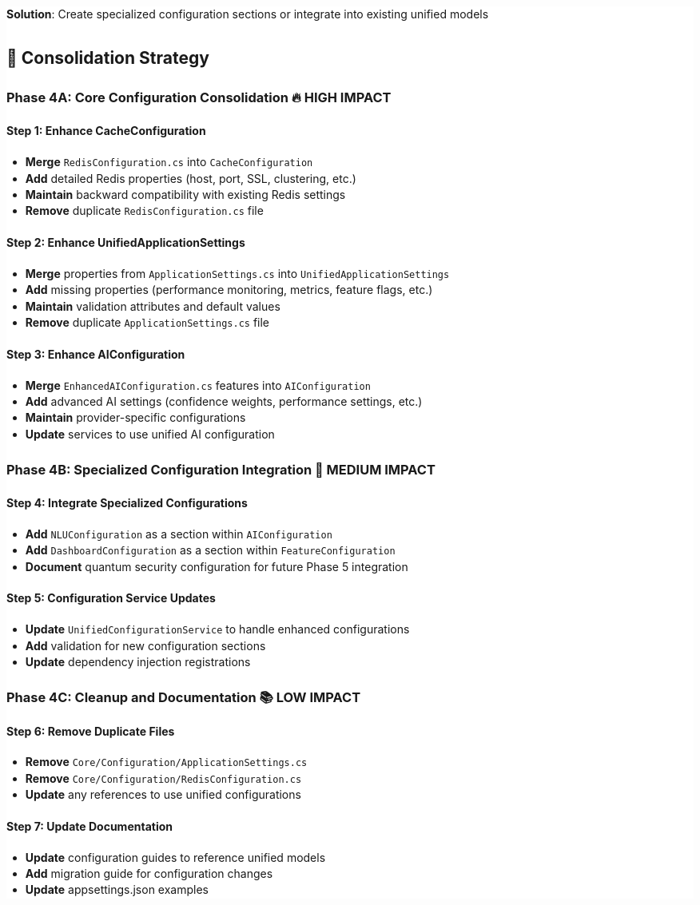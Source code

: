 **Solution**: Create specialized configuration sections or integrate into existing unified models

## **🎯 Consolidation Strategy**

### **Phase 4A: Core Configuration Consolidation** 🔥 **HIGH IMPACT**

#### **Step 1: Enhance CacheConfiguration**
- **Merge** `RedisConfiguration.cs` into `CacheConfiguration`
- **Add** detailed Redis properties (host, port, SSL, clustering, etc.)
- **Maintain** backward compatibility with existing Redis settings
- **Remove** duplicate `RedisConfiguration.cs` file

#### **Step 2: Enhance UnifiedApplicationSettings**
- **Merge** properties from `ApplicationSettings.cs` into `UnifiedApplicationSettings`
- **Add** missing properties (performance monitoring, metrics, feature flags, etc.)
- **Maintain** validation attributes and default values
- **Remove** duplicate `ApplicationSettings.cs` file

#### **Step 3: Enhance AIConfiguration**
- **Merge** `EnhancedAIConfiguration.cs` features into `AIConfiguration`
- **Add** advanced AI settings (confidence weights, performance settings, etc.)
- **Maintain** provider-specific configurations
- **Update** services to use unified AI configuration

### **Phase 4B: Specialized Configuration Integration** 🔧 **MEDIUM IMPACT**

#### **Step 4: Integrate Specialized Configurations**
- **Add** `NLUConfiguration` as a section within `AIConfiguration`
- **Add** `DashboardConfiguration` as a section within `FeatureConfiguration`
- **Document** quantum security configuration for future Phase 5 integration

#### **Step 5: Configuration Service Updates**
- **Update** `UnifiedConfigurationService` to handle enhanced configurations
- **Add** validation for new configuration sections
- **Update** dependency injection registrations

### **Phase 4C: Cleanup and Documentation** 📚 **LOW IMPACT**

#### **Step 6: Remove Duplicate Files**
- **Remove** `Core/Configuration/ApplicationSettings.cs`
- **Remove** `Core/Configuration/RedisConfiguration.cs`
- **Update** any references to use unified configurations

#### **Step 7: Update Documentation**
- **Update** configuration guides to reference unified models
- **Add** migration guide for configuration changes
- **Update** appsettings.json examples
